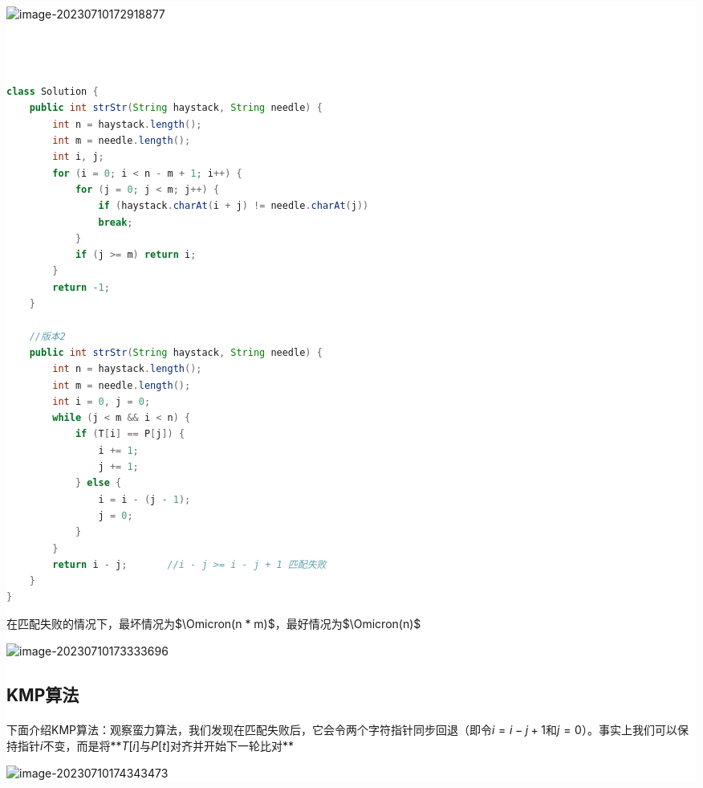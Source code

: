 ![image-20230710172918877](C:\Users\AtsukoRuo\Desktop\note\数据结构\assets\image-20230710172918877.png)

~~~java



class Solution {
    public int strStr(String haystack, String needle) {
        int n = haystack.length();
        int m = needle.length();
        int i, j;
        for (i = 0; i < n - m + 1; i++) {
            for (j = 0; j < m; j++) {
                if (haystack.charAt(i + j) != needle.charAt(j))
                break;
            }
            if (j >= m) return i;
        }
        return -1;
    }
    
    //版本2
    public int strStr(String haystack, String needle) {
        int n = haystack.length();
        int m = needle.length();
        int i = 0, j = 0;
        while (j < m && i < n) {
            if (T[i] == P[j]) {
                i += 1;
                j += 1;
            } else {
                i = i - (j - 1);
                j = 0;
            }
        }
        return i - j;		//i - j >= i - j + 1 匹配失败
    }
}
~~~



在匹配失败的情况下，最坏情况为$\Omicron(n * m)$，最好情况为$\Omicron(n)$

![image-20230710173333696](C:\Users\AtsukoRuo\Desktop\note\数据结构\assets\image-20230710173333696.png)



## KMP算法

下面介绍KMP算法：观察蛮力算法，我们发现在匹配失败后，它会令两个字符指针同步回退（即令$i = i - j + 1$和$j = 0$）。事实上我们可以保持指针$i$​不变，而是将**$T[i]$与$P[t]$对齐并开始下一轮比对**

![image-20230710174343473](C:\Users\AtsukoRuo\Desktop\note\数据结构\assets\image-20230710174343473.png)
